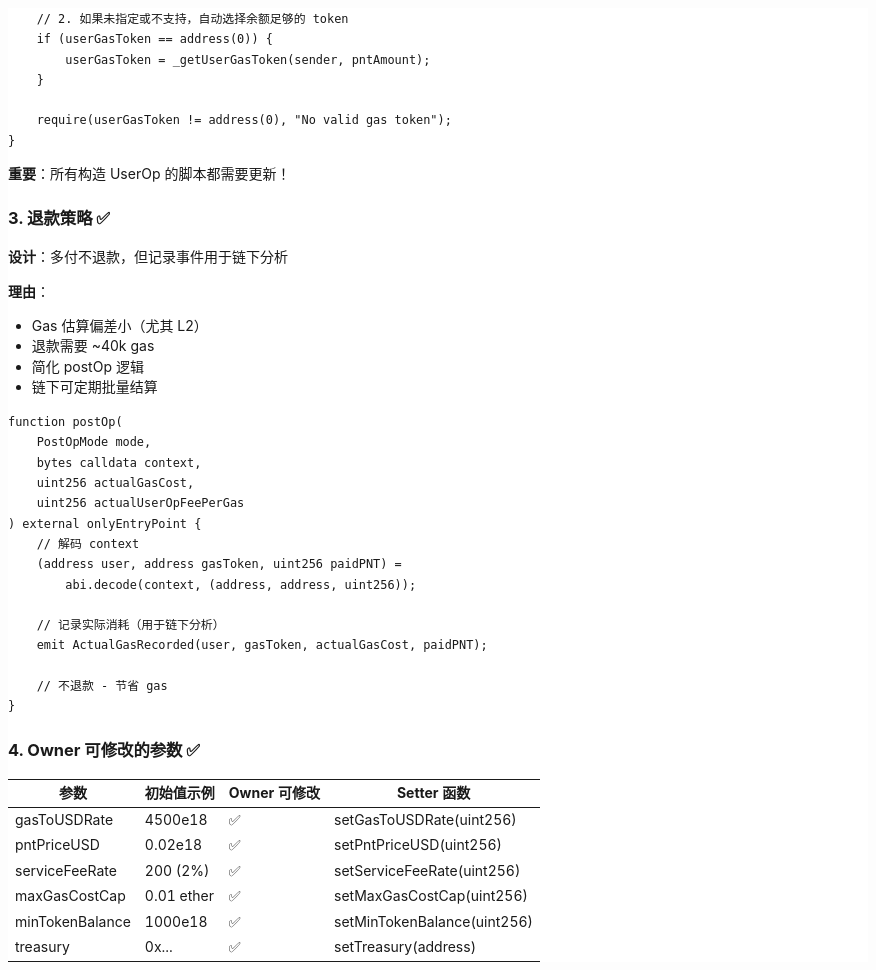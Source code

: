 ```solidity
    // 2. 如果未指定或不支持，自动选择余额足够的 token
    if (userGasToken == address(0)) {
        userGasToken = _getUserGasToken(sender, pntAmount);
    }
    
    require(userGasToken != address(0), "No valid gas token");
}
```

**重要**：所有构造 UserOp 的脚本都需要更新！

### 3. 退款策略 ✅

**设计**：多付不退款，但记录事件用于链下分析

**理由**：
- Gas 估算偏差小（尤其 L2）
- 退款需要 ~40k gas
- 简化 postOp 逻辑
- 链下可定期批量结算

```solidity
function postOp(
    PostOpMode mode,
    bytes calldata context,
    uint256 actualGasCost,
    uint256 actualUserOpFeePerGas
) external onlyEntryPoint {
    // 解码 context
    (address user, address gasToken, uint256 paidPNT) = 
        abi.decode(context, (address, address, uint256));
    
    // 记录实际消耗（用于链下分析）
    emit ActualGasRecorded(user, gasToken, actualGasCost, paidPNT);
    
    // 不退款 - 节省 gas
}
```

### 4. Owner 可修改的参数 ✅

| 参数 | 初始值示例 | Owner 可修改 | Setter 函数 |
|------|-----------|--------------|-------------|
| gasToUSDRate | 4500e18 | ✅ | setGasToUSDRate(uint256) |
| pntPriceUSD | 0.02e18 | ✅ | setPntPriceUSD(uint256) |
| serviceFeeRate | 200 (2%) | ✅ | setServiceFeeRate(uint256) |
| maxGasCostCap | 0.01 ether | ✅ | setMaxGasCostCap(uint256) |
| minTokenBalance | 1000e18 | ✅ | setMinTokenBalance(uint256) |
| treasury | 0x... | ✅ | setTreasury(address) |
